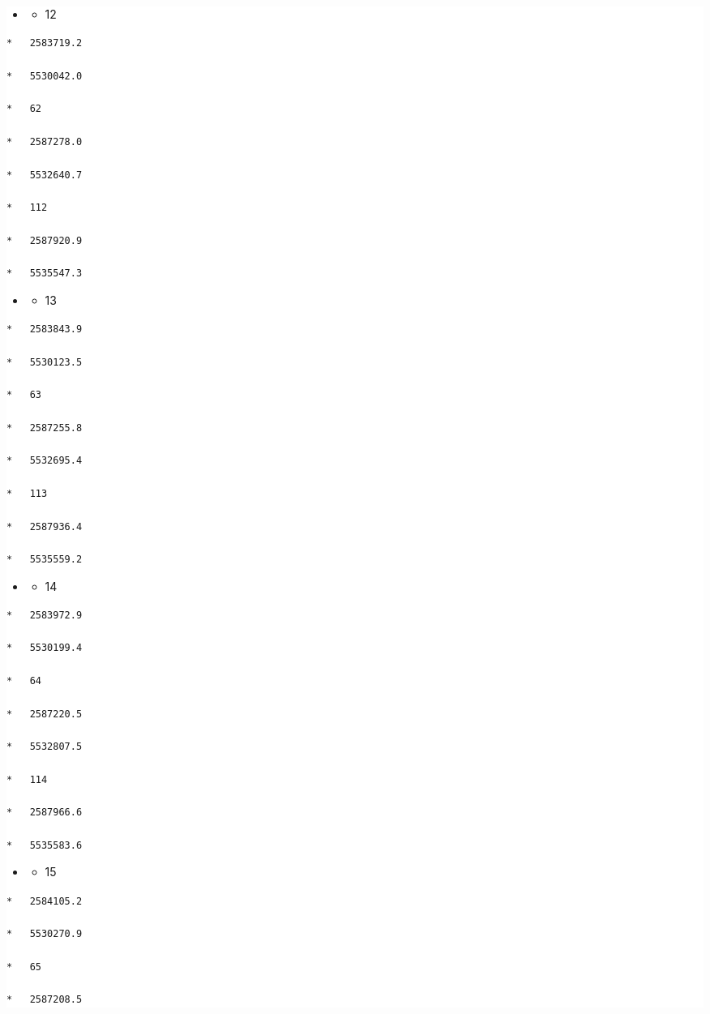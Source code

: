 
*    *   12

    *   2583719.2

    *   5530042.0

    *   62

    *   2587278.0

    *   5532640.7

    *   112

    *   2587920.9

    *   5535547.3


*    *   13

    *   2583843.9

    *   5530123.5

    *   63

    *   2587255.8

    *   5532695.4

    *   113

    *   2587936.4

    *   5535559.2


*    *   14

    *   2583972.9

    *   5530199.4

    *   64

    *   2587220.5

    *   5532807.5

    *   114

    *   2587966.6

    *   5535583.6


*    *   15

    *   2584105.2

    *   5530270.9

    *   65

    *   2587208.5
